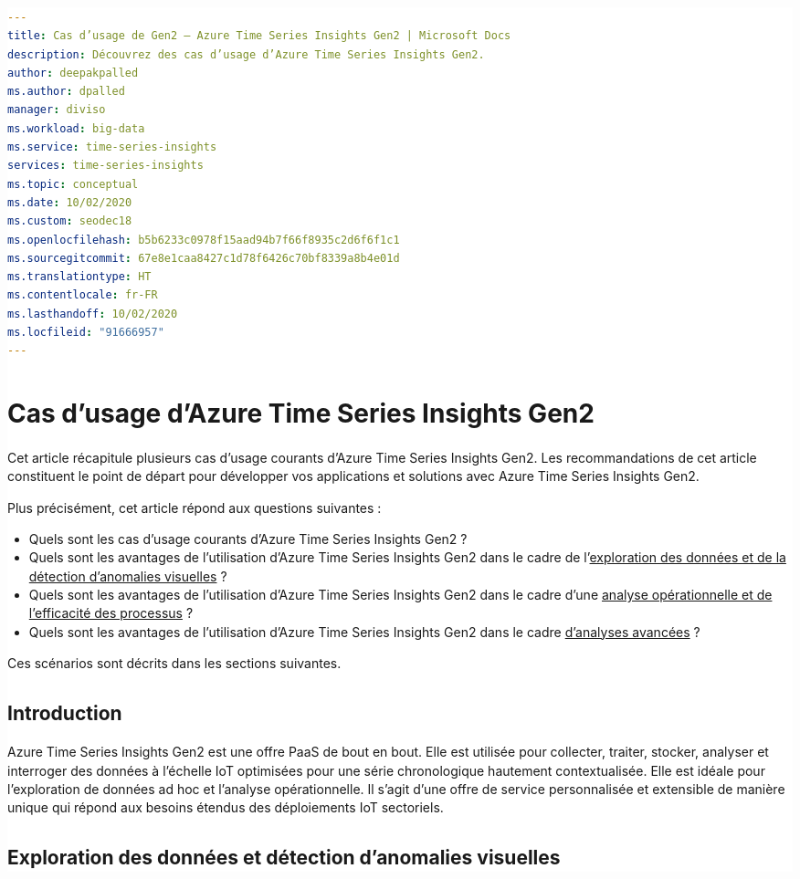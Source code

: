 ```yaml
---
title: Cas d’usage de Gen2 – Azure Time Series Insights Gen2 | Microsoft Docs
description: Découvrez des cas d’usage d’Azure Time Series Insights Gen2.
author: deepakpalled
ms.author: dpalled
manager: diviso
ms.workload: big-data
ms.service: time-series-insights
services: time-series-insights
ms.topic: conceptual
ms.date: 10/02/2020
ms.custom: seodec18
ms.openlocfilehash: b5b6233c0978f15aad94b7f66f8935c2d6f6f1c1
ms.sourcegitcommit: 67e8e1caa8427c1d78f6426c70bf8339a8b4e01d
ms.translationtype: HT
ms.contentlocale: fr-FR
ms.lasthandoff: 10/02/2020
ms.locfileid: "91666957"
---
```

# <a name="azure-time-series-insights-gen2-use-cases"></a>Cas d’usage d’Azure Time Series Insights Gen2

Cet article récapitule plusieurs cas d’usage courants d’Azure Time Series Insights Gen2. Les recommandations de cet article constituent le point de départ pour développer vos applications et solutions avec Azure Time Series Insights Gen2.

Plus précisément, cet article répond aux questions suivantes :

* Quels sont les cas d’usage courants d’Azure Time Series Insights Gen2 ?
* Quels sont les avantages de l’utilisation d’Azure Time Series Insights Gen2 dans le cadre de l’[exploration des données et de la détection d’anomalies visuelles](#data-exploration-and-visual-anomaly-detection) ?
* Quels sont les avantages de l’utilisation d’Azure Time Series Insights Gen2 dans le cadre d’une [analyse opérationnelle et de l’efficacité des processus](#operational-analysis-and-driving-process-efficiency) ?
* Quels sont les avantages de l’utilisation d’Azure Time Series Insights Gen2 dans le cadre [d’analyses avancées](#advanced-analytics) ?

Ces scénarios sont décrits dans les sections suivantes.

## <a name="introduction"></a>Introduction

Azure Time Series Insights Gen2 est une offre PaaS de bout en bout. Elle est utilisée pour collecter, traiter, stocker, analyser et interroger des données à l’échelle IoT optimisées pour une série chronologique hautement contextualisée. Elle est idéale pour l’exploration de données ad hoc et l’analyse opérationnelle. Il s’agit d’une offre de service personnalisée et extensible de manière unique qui répond aux besoins étendus des déploiements IoT sectoriels.

## <a name="data-exploration-and-visual-anomaly-detection"></a>Exploration des données et détection d’anomalies visuelles
